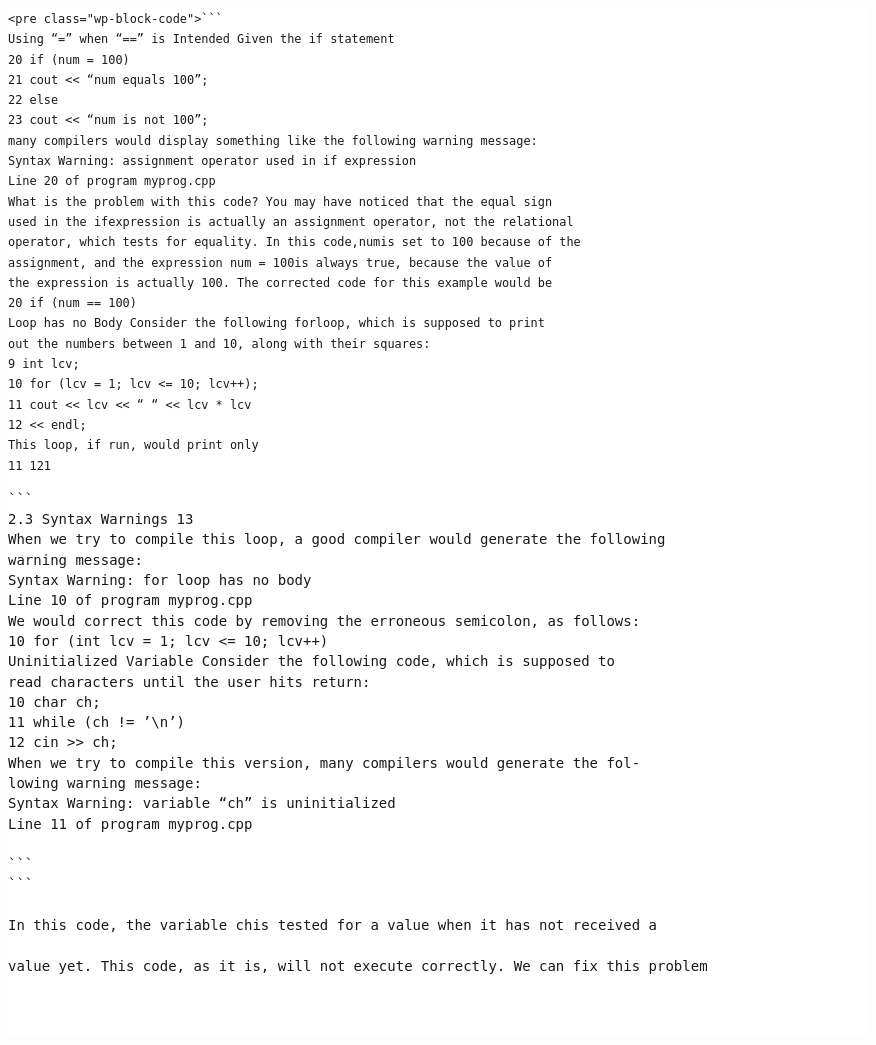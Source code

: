 ```
<pre class="wp-block-code">```
Using “=” when “==” is Intended Given the if statement
20 if (num = 100)
21 cout << “num equals 100”;
22 else
23 cout << “num is not 100”;
many compilers would display something like the following warning message:
Syntax Warning: assignment operator used in if expression
Line 20 of program myprog.cpp
What is the problem with this code? You may have noticed that the equal sign
used in the ifexpression is actually an assignment operator, not the relational
operator, which tests for equality. In this code,numis set to 100 because of the
assignment, and the expression num = 100is always true, because the value of
the expression is actually 100. The corrected code for this example would be
20 if (num == 100)
Loop has no Body Consider the following forloop, which is supposed to print
out the numbers between 1 and 10, along with their squares:
9 int lcv;
10 for (lcv = 1; lcv <= 10; lcv++);
11 cout << lcv << “ “ << lcv * lcv
12 << endl;
This loop, if run, would print only
11 121

```
```

```
<pre class="wp-block-code">```
2.3 Syntax Warnings 13
When we try to compile this loop, a good compiler would generate the following
warning message:
Syntax Warning: for loop has no body
Line 10 of program myprog.cpp
We would correct this code by removing the erroneous semicolon, as follows:
10 for (int lcv = 1; lcv <= 10; lcv++)
Uninitialized Variable Consider the following code, which is supposed to
read characters until the user hits return:
10 char ch;
11 while (ch != ’\n’)
12 cin >> ch;
When we try to compile this version, many compilers would generate the fol-
lowing warning message:
Syntax Warning: variable “ch” is uninitialized
Line 11 of program myprog.cpp

```
```

In this code, the variable chis tested for a value when it has not received a

value yet. This code, as it is, will not execute correctly. We can fix this problem
